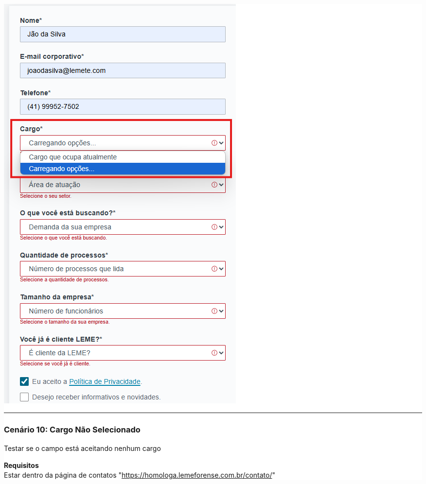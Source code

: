 ![alt text](imagens/image-8.png)



------------------------------------------


### Cenário 10: Cargo Não Selecionado
Testar se o campo está aceitando nenhum cargo

**Requisitos**  
Estar dentro da página de contatos "https://homologa.lemeforense.com.br/contato/"
